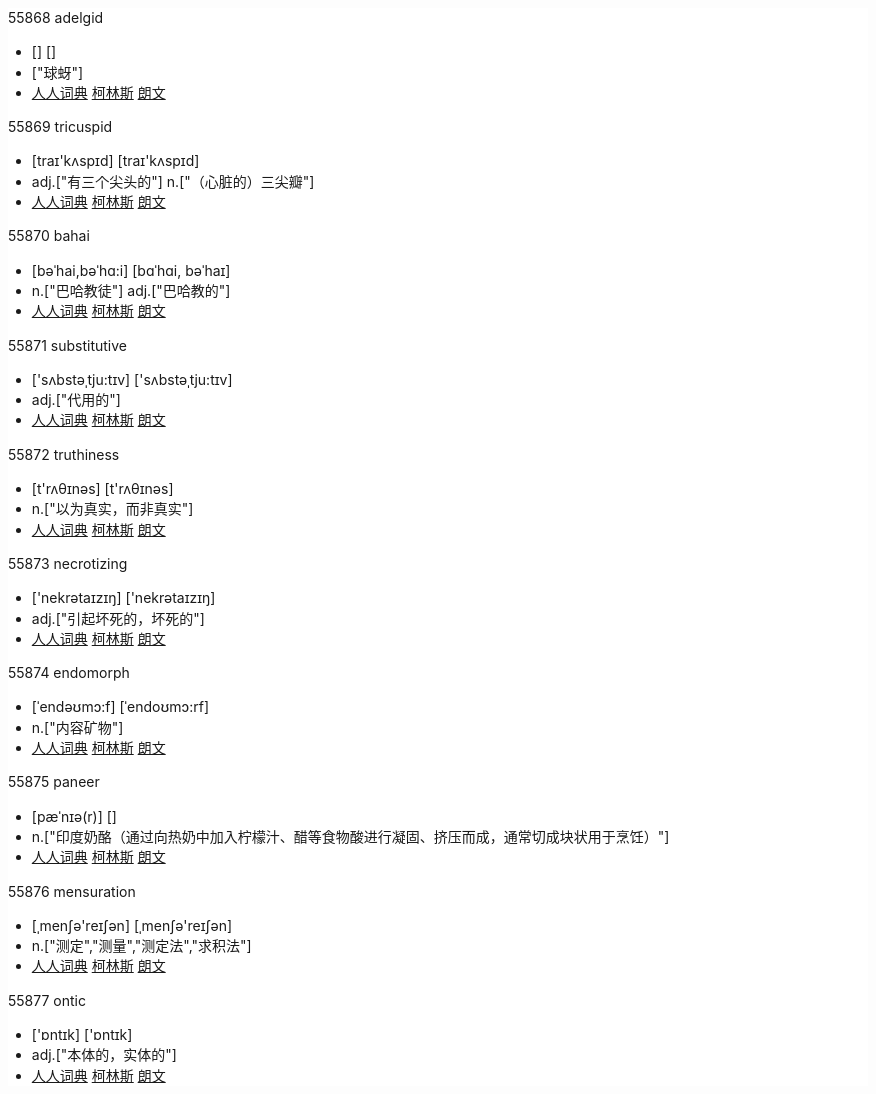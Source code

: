 55868 adelgid 
- []  [] 
- ["球蚜"]   
- [人人词典](https://www.91dict.com/words?w=adelgid) [柯林斯](https://www.collinsdictionary.com/zh/dictionary/english/adelgid) [朗文](https://www.ldoceonline.com/dictionary/adelgid) 

55869 tricuspid 
- [traɪ'kʌspɪd]  [traɪ'kʌspɪd] 
- adj.["有三个尖头的"]  n.["（心脏的）三尖瓣"]   
- [人人词典](https://www.91dict.com/words?w=tricuspid) [柯林斯](https://www.collinsdictionary.com/zh/dictionary/english/tricuspid) [朗文](https://www.ldoceonline.com/dictionary/tricuspid) 

55870 bahai 
- [bəˈhai,bəˈhɑ:i]  [bɑˈhɑi, bəˈhaɪ] 
- n.["巴哈教徒"]  adj.["巴哈教的"]   
- [人人词典](https://www.91dict.com/words?w=bahai) [柯林斯](https://www.collinsdictionary.com/zh/dictionary/english/bahai) [朗文](https://www.ldoceonline.com/dictionary/bahai) 

55871 substitutive 
- ['sʌbstəˌtju:tɪv]  ['sʌbstəˌtju:tɪv] 
- adj.["代用的"]   
- [人人词典](https://www.91dict.com/words?w=substitutive) [柯林斯](https://www.collinsdictionary.com/zh/dictionary/english/substitutive) [朗文](https://www.ldoceonline.com/dictionary/substitutive) 

55872 truthiness 
- [t'rʌθɪnəs]  [t'rʌθɪnəs] 
- n.["以为真实，而非真实"]   
- [人人词典](https://www.91dict.com/words?w=truthiness) [柯林斯](https://www.collinsdictionary.com/zh/dictionary/english/truthiness) [朗文](https://www.ldoceonline.com/dictionary/truthiness) 

55873 necrotizing 
- ['nekrətaɪzɪŋ]  ['nekrətaɪzɪŋ] 
- adj.["引起坏死的，坏死的"]   
- [人人词典](https://www.91dict.com/words?w=necrotizing) [柯林斯](https://www.collinsdictionary.com/zh/dictionary/english/necrotizing) [朗文](https://www.ldoceonline.com/dictionary/necrotizing) 

55874 endomorph 
- [ˈendəʊmɔ:f]  [ˈendoʊmɔ:rf] 
- n.["内容矿物"]   
- [人人词典](https://www.91dict.com/words?w=endomorph) [柯林斯](https://www.collinsdictionary.com/zh/dictionary/english/endomorph) [朗文](https://www.ldoceonline.com/dictionary/endomorph) 

55875 paneer 
- [pæˈnɪə(r)]  [] 
- n.["印度奶酪（通过向热奶中加入柠檬汁、醋等食物酸进行凝固、挤压而成，通常切成块状用于烹饪）"]   
- [人人词典](https://www.91dict.com/words?w=paneer) [柯林斯](https://www.collinsdictionary.com/zh/dictionary/english/paneer) [朗文](https://www.ldoceonline.com/dictionary/paneer) 

55876 mensuration 
- [ˌmenʃə'reɪʃən]  [ˌmenʃə'reɪʃən] 
- n.["测定","测量","测定法","求积法"]   
- [人人词典](https://www.91dict.com/words?w=mensuration) [柯林斯](https://www.collinsdictionary.com/zh/dictionary/english/mensuration) [朗文](https://www.ldoceonline.com/dictionary/mensuration) 

55877 ontic 
- ['ɒntɪk]  ['ɒntɪk] 
- adj.["本体的，实体的"]   
- [人人词典](https://www.91dict.com/words?w=ontic) [柯林斯](https://www.collinsdictionary.com/zh/dictionary/english/ontic) [朗文](https://www.ldoceonline.com/dictionary/ontic) 
